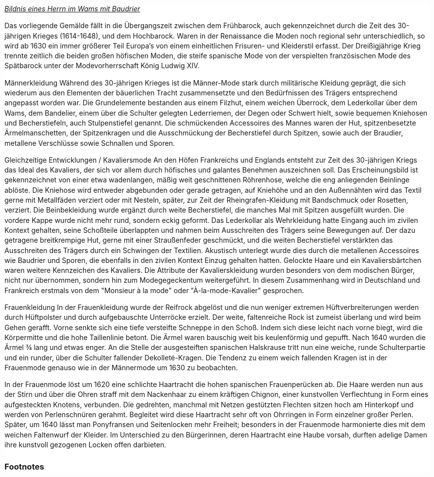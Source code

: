 [*Bildnis eines Herrn im Wams mit Baudrier*](item/333)

Das vorliegende Gemälde fällt in die Übergangszeit zwischen dem Frühbarock, auch gekennzeichnet durch die Zeit des 30-jährigen Krieges (1614-1648), und dem Hochbarock. Waren in der Renaissance die Moden noch regional sehr unterschiedlich, so wird ab 1630 ein immer größerer Teil Europa’s von einem einheitlichen Frisuren- und Kleiderstil erfasst. Der Dreißigjährige Krieg trennte zeitlich die beiden großen höfischen Moden, die steife spanische Mode von der verspielten französischen Mode des Spätbarock unter der Modevorherrschaft König Ludwig XIV.

Männerkleidung
Während des 30-jährigen Krieges ist die Männer-Mode stark durch militärische Kleidung geprägt, die sich wiederum aus den Elementen der bäuerlichen Tracht zusammensetzte und den Bedürfnissen des Trägers entsprechend angepasst worden war. Die Grundelemente bestanden aus einem Filzhut, einem weichen Überrock, dem Lederkollar über dem Wams, dem Bandelier, einem über die Schulter gelegten Lederriemen, der Degen oder Schwert hielt, sowie bequemen Kniehosen und Becherstiefeln, auch Stulpenstiefel genannt. Die schmückenden Accessoires des Mannes waren der Hut, spitzenbesetzte Ärmelmanschetten, der Spitzenkragen und die Ausschmückung der Becherstiefel durch Spitzen, sowie auch der Braudier, metallene Verschlüsse sowie Schnallen und Sporen.

Gleichzeitige Entwicklungen / Kavaliersmode
An den Höfen Frankreichs und Englands entsteht zur Zeit des 30-jährigen Kriegs das Ideal des Kavaliers, der sich vor allem durch höfisches und galantes Benehmen auszeichnen soll. Das Erscheinungsbild ist gekennzeichnet von einer etwa wadenlangen, mäßig weit geschnittenen Röhrenhose, welche die eng anliegenden Beinlinge ablöste. Die Kniehose wird entweder abgebunden oder gerade getragen, auf Kniehöhe und an den Außennähten wird das Textil gerne mit Metallfäden verziert oder mit Nesteln, später, zur Zeit der Rheingrafen-Kleidung mit Bandschmuck oder Rosetten, verziert. Die Beinbekleidung wurde ergänzt durch weite Becherstiefel, die manches Mal mit Spitzen ausgefüllt wurden. Die vordere Kappe wurde nicht mehr rund, sondern eckig geformt. 
Das Lederkollar als Wehrkleidung hatte Eingang auch im zivilen Kontext gehalten, seine Schoßteile überlappten und nahmen beim Ausschreiten des Trägers seine Bewegungen auf.  Der dazu getragene breitkrempige Hut, gerne mit einer Straußenfeder geschmückt, und die weiten Becherstiefel verstärkten das Ausschreiten des Trägers durch ein Schwingen der Textilien. Akustisch unterlegt wurde dies durch die metallenen Accessoires wie Baudrier und Sporen, die ebenfalls in den zivilen Kontext Einzug gehalten hatten. Gelockte Haare und ein Kavaliersbärtchen waren weitere Kennzeichen des Kavaliers.
Die Attribute der Kavalierskleidung wurden besonders von dem modischen Bürger, nicht nur übernommen, sondern hin zum Modegegeckentum weitergeführt. In diesem Zusammenhang wird in Deutschland und Frankreich erstmals von dem "Monsieur à la mode" oder "À-la-mode-Kavalier" gesprochen.

Frauenkleidung
In der Frauenkleidung wurde der Reifrock abgelöst und die nun weniger extremen Hüftverbreiterungen werden durch Hüftpolster und durch aufgebauschte Unterröcke erzielt. Der weite, faltenreiche Rock ist zumeist überlang und wird beim Gehen gerafft. Vorne senkte sich eine tiefe versteifte Schneppe in den Schoß. Indem sich diese leicht nach vorne biegt, wird die Körpermitte und die hohe Taillenlinie betont. 
Die Ärmel waren bauschig weit bis keulenförmig und gepufft. Nach 1640 wurden die Ärmel ¾ lang und etwas enger. An die Stelle der ausgesteiften spanischen Halskrause tritt nun eine weiche, runde Schulterpartie und ein runder, über die Schulter fallender Dekolleté-Kragen. Die Tendenz zu einem weich fallenden Kragen ist in der Frauenmode genauso wie in der Männermode um 1630 zu beobachten.

In der Frauenmode löst um 1620 eine schlichte Haartracht die hohen spanischen Frauenperücken ab. Die Haare werden nun aus der Stirn und über die Ohren straff mit dem Nackenhaar zu einem kräftigen Chignon, einer kunstvollen Verflechtung in Form eines aufgesteckten Knotens, verbunden. Die gedrehten, manchmal mit Netzen gestützten Flechten sitzen hoch am Hinterkopf und werden von Perlenschnüren gerahmt. Begleitet wird diese Haartracht sehr oft von Ohrringen in Form einzelner großer Perlen. Später, um 1640 lässt man Ponyfransen und Seitenlocken mehr Freiheit; besonders in der Frauenmode harmonierte dies mit dem weichen Faltenwurf der Kleider. Im Unterschied zu den Bürgerinnen, deren Haartracht eine Haube vorsah, durften adelige Damen ihre kunstvoll gezogenen Locken offen darbieten.

### Footnotes
